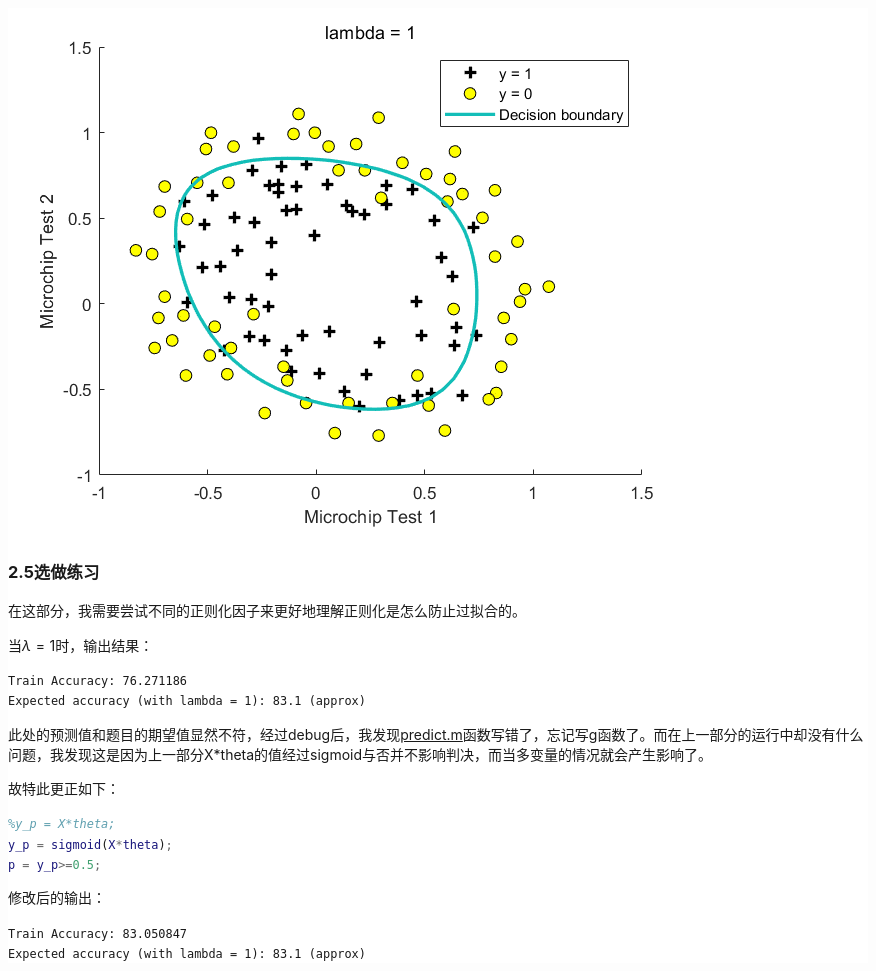 ![2decision-boundary1](https://github.com/Lihao-me/My-MachineLearning/blob/main/01_Coursera-ML-AndrewNg-2011/00_images/2decision-boundary1.png)

### 2.5选做练习

在这部分，我需要尝试不同的正则化因子来更好地理解正则化是怎么防止过拟合的。

当$\lambda=1$时，输出结果：

```
Train Accuracy: 76.271186
Expected accuracy (with lambda = 1): 83.1 (approx)
```

此处的预测值和题目的期望值显然不符，经过debug后，我发现[predict.m](https://github.com/Lihao-me/My-MachineLearning/blob/main/01_Coursera-ML-AndrewNg-2011/02_exercises/02_myEx2/ex2/predict.m)函数写错了，忘记写g函数了。而在上一部分的运行中却没有什么问题，我发现这是因为上一部分X*theta的值经过sigmoid与否并不影响判决，而当多变量的情况就会产生影响了。

故特此更正如下：

```matlab
%y_p = X*theta;
y_p = sigmoid(X*theta);
p = y_p>=0.5;
```

修改后的输出：

```
Train Accuracy: 83.050847
Expected accuracy (with lambda = 1): 83.1 (approx)
```
